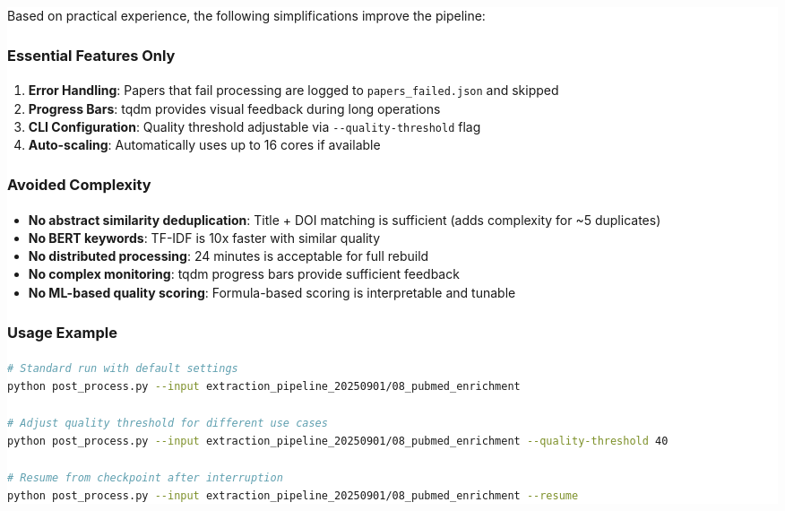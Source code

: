 Based on practical experience, the following simplifications improve the pipeline:

### Essential Features Only
1. **Error Handling**: Papers that fail processing are logged to `papers_failed.json` and skipped
2. **Progress Bars**: tqdm provides visual feedback during long operations
3. **CLI Configuration**: Quality threshold adjustable via `--quality-threshold` flag
4. **Auto-scaling**: Automatically uses up to 16 cores if available

### Avoided Complexity
- **No abstract similarity deduplication**: Title + DOI matching is sufficient (adds complexity for ~5 duplicates)
- **No BERT keywords**: TF-IDF is 10x faster with similar quality
- **No distributed processing**: 24 minutes is acceptable for full rebuild
- **No complex monitoring**: tqdm progress bars provide sufficient feedback
- **No ML-based quality scoring**: Formula-based scoring is interpretable and tunable

### Usage Example
```bash
# Standard run with default settings
python post_process.py --input extraction_pipeline_20250901/08_pubmed_enrichment

# Adjust quality threshold for different use cases
python post_process.py --input extraction_pipeline_20250901/08_pubmed_enrichment --quality-threshold 40

# Resume from checkpoint after interruption
python post_process.py --input extraction_pipeline_20250901/08_pubmed_enrichment --resume
```
